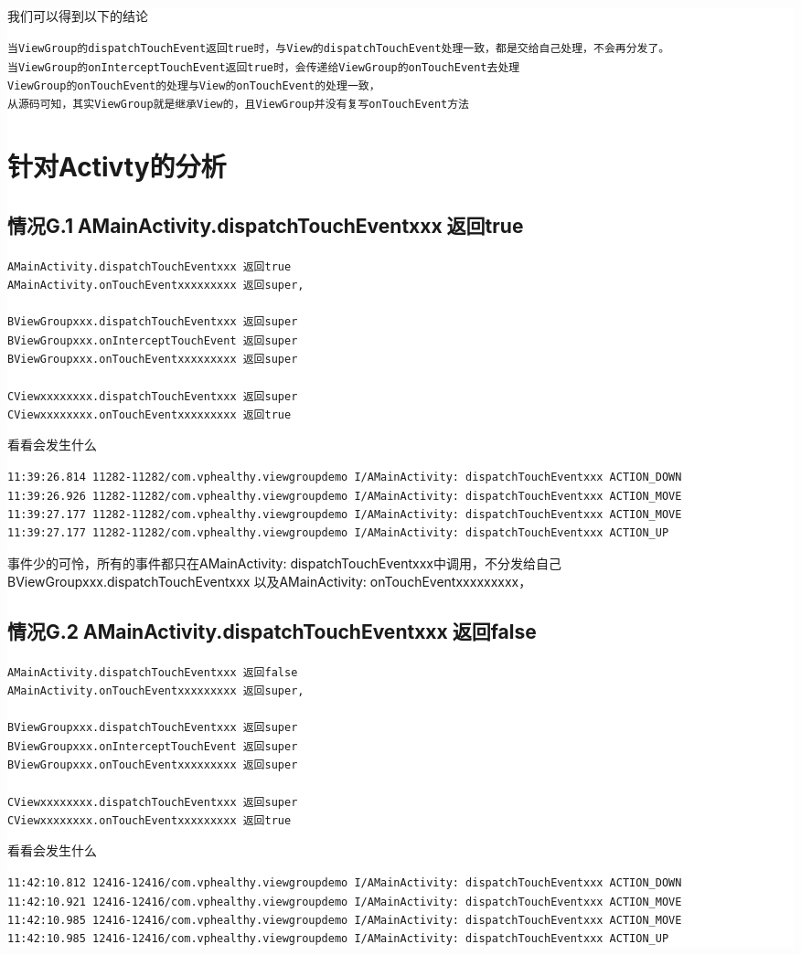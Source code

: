 我们可以得到以下的结论

	当ViewGroup的dispatchTouchEvent返回true时，与View的dispatchTouchEvent处理一致，都是交给自己处理，不会再分发了。
	当ViewGroup的onInterceptTouchEvent返回true时，会传递给ViewGroup的onTouchEvent去处理
	ViewGroup的onTouchEvent的处理与View的onTouchEvent的处理一致，
	从源码可知，其实ViewGroup就是继承View的，且ViewGroup并没有复写onTouchEvent方法


# 针对Activty的分析


## 情况G.1 AMainActivity.dispatchTouchEventxxx 返回true

	AMainActivity.dispatchTouchEventxxx 返回true
	AMainActivity.onTouchEventxxxxxxxxx 返回super,

	BViewGroupxxx.dispatchTouchEventxxx 返回super
	BViewGroupxxx.onInterceptTouchEvent 返回super
	BViewGroupxxx.onTouchEventxxxxxxxxx 返回super

	CViewxxxxxxxx.dispatchTouchEventxxx 返回super
	CViewxxxxxxxx.onTouchEventxxxxxxxxx 返回true

看看会发生什么

	11:39:26.814 11282-11282/com.vphealthy.viewgroupdemo I/AMainActivity: dispatchTouchEventxxx ACTION_DOWN
	11:39:26.926 11282-11282/com.vphealthy.viewgroupdemo I/AMainActivity: dispatchTouchEventxxx ACTION_MOVE
	11:39:27.177 11282-11282/com.vphealthy.viewgroupdemo I/AMainActivity: dispatchTouchEventxxx ACTION_MOVE
	11:39:27.177 11282-11282/com.vphealthy.viewgroupdemo I/AMainActivity: dispatchTouchEventxxx ACTION_UP

事件少的可怜，所有的事件都只在AMainActivity: dispatchTouchEventxxx中调用，不分发给自己BViewGroupxxx.dispatchTouchEventxxx
以及AMainActivity: onTouchEventxxxxxxxxx，


## 情况G.2 AMainActivity.dispatchTouchEventxxx 返回false

	AMainActivity.dispatchTouchEventxxx 返回false
	AMainActivity.onTouchEventxxxxxxxxx 返回super,

	BViewGroupxxx.dispatchTouchEventxxx 返回super
	BViewGroupxxx.onInterceptTouchEvent 返回super
	BViewGroupxxx.onTouchEventxxxxxxxxx 返回super

	CViewxxxxxxxx.dispatchTouchEventxxx 返回super
	CViewxxxxxxxx.onTouchEventxxxxxxxxx 返回true

看看会发生什么

	11:42:10.812 12416-12416/com.vphealthy.viewgroupdemo I/AMainActivity: dispatchTouchEventxxx ACTION_DOWN
	11:42:10.921 12416-12416/com.vphealthy.viewgroupdemo I/AMainActivity: dispatchTouchEventxxx ACTION_MOVE
	11:42:10.985 12416-12416/com.vphealthy.viewgroupdemo I/AMainActivity: dispatchTouchEventxxx ACTION_MOVE
	11:42:10.985 12416-12416/com.vphealthy.viewgroupdemo I/AMainActivity: dispatchTouchEventxxx ACTION_UP

